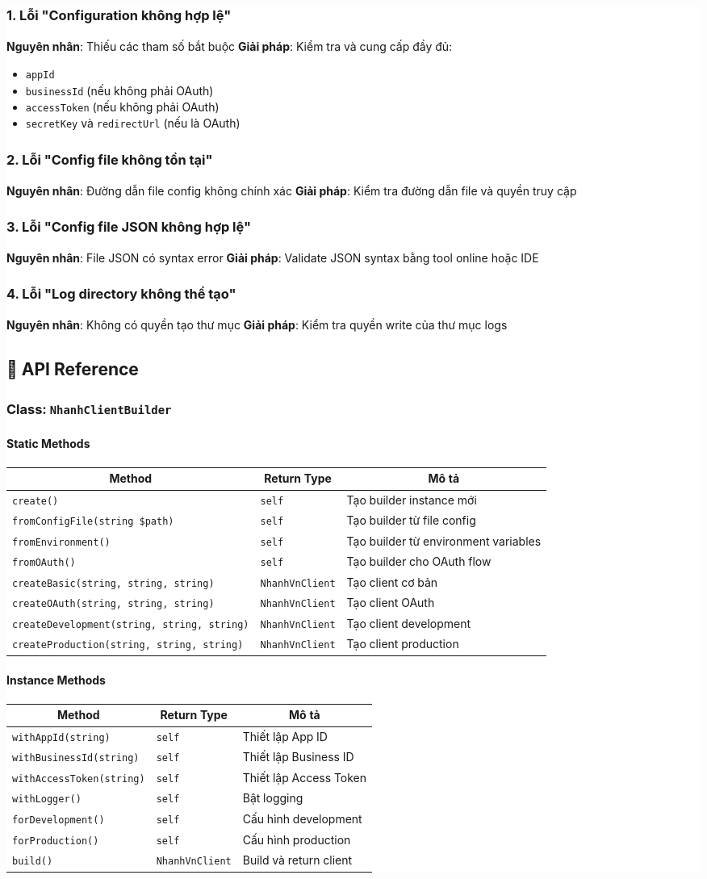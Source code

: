 ### 1. Lỗi "Configuration không hợp lệ"

**Nguyên nhân**: Thiếu các tham số bắt buộc
**Giải pháp**: Kiểm tra và cung cấp đầy đủ:
- `appId`
- `businessId` (nếu không phải OAuth)
- `accessToken` (nếu không phải OAuth)
- `secretKey` và `redirectUrl` (nếu là OAuth)

### 2. Lỗi "Config file không tồn tại"

**Nguyên nhân**: Đường dẫn file config không chính xác
**Giải pháp**: Kiểm tra đường dẫn file và quyền truy cập

### 3. Lỗi "Config file JSON không hợp lệ"

**Nguyên nhân**: File JSON có syntax error
**Giải pháp**: Validate JSON syntax bằng tool online hoặc IDE

### 4. Lỗi "Log directory không thể tạo"

**Nguyên nhân**: Không có quyền tạo thư mục
**Giải pháp**: Kiểm tra quyền write của thư mục logs

## 📖 API Reference

### Class: `NhanhClientBuilder`

#### Static Methods

| Method | Return Type | Mô tả |
|--------|-------------|-------|
| `create()` | `self` | Tạo builder instance mới |
| `fromConfigFile(string $path)` | `self` | Tạo builder từ file config |
| `fromEnvironment()` | `self` | Tạo builder từ environment variables |
| `fromOAuth()` | `self` | Tạo builder cho OAuth flow |
| `createBasic(string, string, string)` | `NhanhVnClient` | Tạo client cơ bản |
| `createOAuth(string, string, string)` | `NhanhVnClient` | Tạo client OAuth |
| `createDevelopment(string, string, string)` | `NhanhVnClient` | Tạo client development |
| `createProduction(string, string, string)` | `NhanhVnClient` | Tạo client production |

#### Instance Methods

| Method | Return Type | Mô tả |
|--------|-------------|-------|
| `withAppId(string)` | `self` | Thiết lập App ID |
| `withBusinessId(string)` | `self` | Thiết lập Business ID |
| `withAccessToken(string)` | `self` | Thiết lập Access Token |
| `withLogger()` | `self` | Bật logging |
| `forDevelopment()` | `self` | Cấu hình development |
| `forProduction()` | `self` | Cấu hình production |
| `build()` | `NhanhVnClient` | Build và return client |
